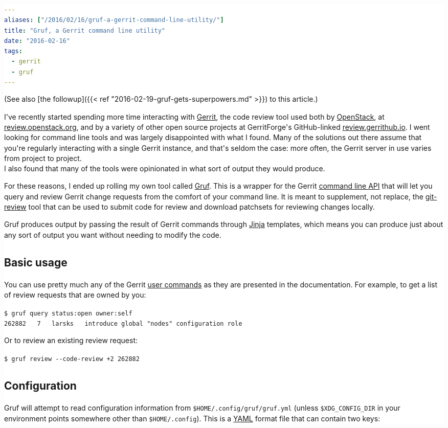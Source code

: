 ```yaml
---
aliases: ["/2016/02/16/gruf-a-gerrit-command-line-utility/"]
title: "Gruf, a Gerrit command line utility"
date: "2016-02-16"
tags:
  - gerrit
  - gruf
---
```


(See also [the followup]({{< ref "2016-02-19-gruf-gets-superpowers.md" >}}) to this article.)

I've recently started spending more time interacting with [Gerrit][],
the code review tool used both by [OpenStack][], at
[review.openstack.org][], and by a variety of other open source projects
at GerritForge's GitHub-linked [review.gerrithub.io][].  I went
looking for command line tools and was largely disappointed with what
I found.  Many of the solutions out there assume that you're regularly
interacting with a single Gerrit instance, and that's seldom the case:
more often, the Gerrit server in use varies from project to project.  
I also found that many of the tools were opinionated in what sort of
output they would produce.

[gerrit]: https://www.gerritcodereview.com/
[review.openstack.org]: http://review.openstack.org/
[review.gerrithub.io]: http://review.gerrithub.io/

For these reasons, I ended up rolling my own tool called [Gruf][].
This is a wrapper for the Gerrit [command line API][api] that will let
you query and review Gerrit change requests from the comfort of your
command line.  It is meant to supplement, not replace, the
[git-review][] tool that can be used to submit code for review and
download patchsets for reviewing changes locally.

[gruf]: https://github.com/larsks/gruf
[api]: https://review.openstack.org/Documentation/cmd-index.html
[git-review]: https://github.com/openstack-infra/git-review

Gruf produces output by passing the result of Gerrit commands through
[Jinja][] templates, which means you can produce just about any sort
of output you want without needing to modify the code.

[jinja]: http://jinja.pocoo.org/

## Basic usage

You can use pretty much any of the Gerrit [user
commands][] as they are presented in the documentation.  For example,
to get a list of review requests that are owned by you:

    $ gruf query status:open owner:self
    262882   7   larsks   introduce global "nodes" configuration role

[user commands]: https://review.openstack.org/Documentation/cmd-index.html#user_commands

Or to review an existing review request:

    $ gruf review --code-review +2 262882

## Configuration

Gruf will attempt to read configuration information from
`$HOME/.config/gruf/gruf.yml` (unless `$XDG_CONFIG_DIR` in your
environment points somewhere other than `$HOME/.config`).  This is a
[YAML][] format file that can contain two keys:


[openstack]: http://openstack.org/
[yaml]: http://yaml.org/